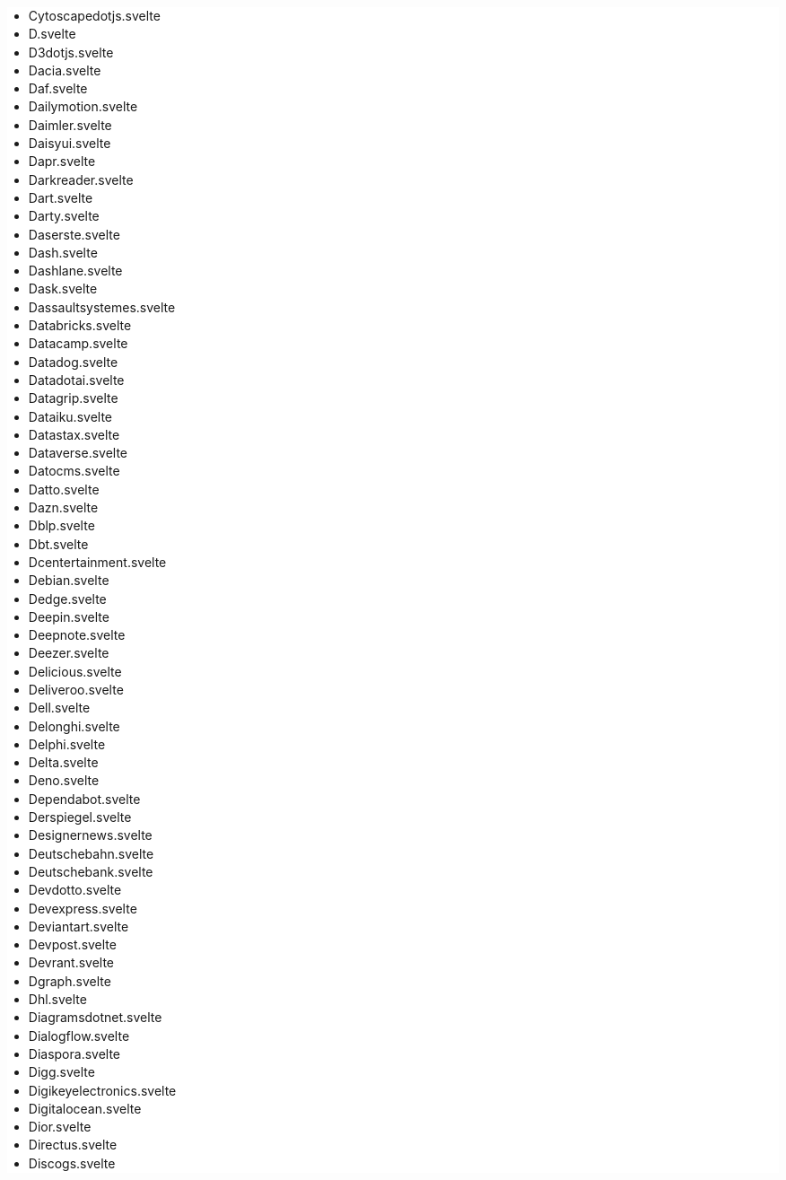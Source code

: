 - Cytoscapedotjs.svelte
- D.svelte
- D3dotjs.svelte
- Dacia.svelte
- Daf.svelte
- Dailymotion.svelte
- Daimler.svelte
- Daisyui.svelte
- Dapr.svelte
- Darkreader.svelte
- Dart.svelte
- Darty.svelte
- Daserste.svelte
- Dash.svelte
- Dashlane.svelte
- Dask.svelte
- Dassaultsystemes.svelte
- Databricks.svelte
- Datacamp.svelte
- Datadog.svelte
- Datadotai.svelte
- Datagrip.svelte
- Dataiku.svelte
- Datastax.svelte
- Dataverse.svelte
- Datocms.svelte
- Datto.svelte
- Dazn.svelte
- Dblp.svelte
- Dbt.svelte
- Dcentertainment.svelte
- Debian.svelte
- Dedge.svelte
- Deepin.svelte
- Deepnote.svelte
- Deezer.svelte
- Delicious.svelte
- Deliveroo.svelte
- Dell.svelte
- Delonghi.svelte
- Delphi.svelte
- Delta.svelte
- Deno.svelte
- Dependabot.svelte
- Derspiegel.svelte
- Designernews.svelte
- Deutschebahn.svelte
- Deutschebank.svelte
- Devdotto.svelte
- Devexpress.svelte
- Deviantart.svelte
- Devpost.svelte
- Devrant.svelte
- Dgraph.svelte
- Dhl.svelte
- Diagramsdotnet.svelte
- Dialogflow.svelte
- Diaspora.svelte
- Digg.svelte
- Digikeyelectronics.svelte
- Digitalocean.svelte
- Dior.svelte
- Directus.svelte
- Discogs.svelte